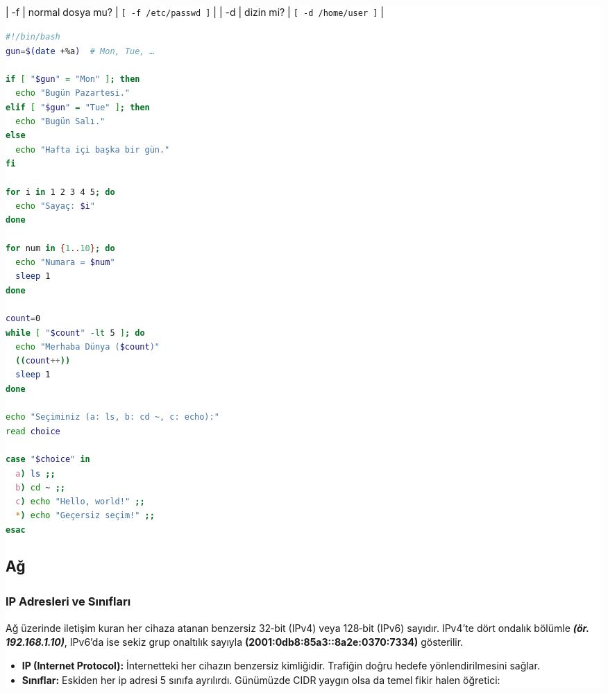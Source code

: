 | -f | 	normal dosya mu? |	`[ -f /etc/passwd ]` | 
| -d | 	dizin mi? |	`[ -d /home/user ]` | 

```bash
#!/bin/bash
gun=$(date +%a)  # Mon, Tue, …

if [ "$gun" = "Mon" ]; then
  echo "Bugün Pazartesi."
elif [ "$gun" = "Tue" ]; then
  echo "Bugün Salı."
else
  echo "Hafta içi başka bir gün."
fi

for i in 1 2 3 4 5; do
  echo "Sayaç: $i"
done

for num in {1..10}; do
  echo "Numara = $num"
  sleep 1
done

count=0
while [ "$count" -lt 5 ]; do
  echo "Merhaba Dünya ($count)"
  ((count++))
  sleep 1
done

echo "Seçiminiz (a: ls, b: cd ~, c: echo):"
read choice

case "$choice" in
  a) ls ;;
  b) cd ~ ;;
  c) echo "Hello, world!" ;;
  *) echo "Geçersiz seçim!" ;;
esac
```

## Ağ 
### IP Adresleri ve Sınıfları
Ağ üzerinde iletişim kuran her cihaza atanan benzersiz 32‑bit (IPv4) veya 128‑bit (IPv6) sayıdır. IPv4’te dört ondalık bölümle ***(ör. 192.168.1.10)***, IPv6’da ise sekiz grup onaltılık sayıyla **(2001:0db8:85a3::8a2e:0370:7334)** gösterilir.
- **IP (Internet Protocol):** İnternetteki her cihazın benzersiz kimliğidir. Trafiğin doğru hedefe yönlendirilmesini sağlar.
- **Sınıflar:** Eskiden her ip adresi 5 sınıfa ayrılırdı. Günümüzde CIDR yaygın olsa da temel fikir halen öğretici:
